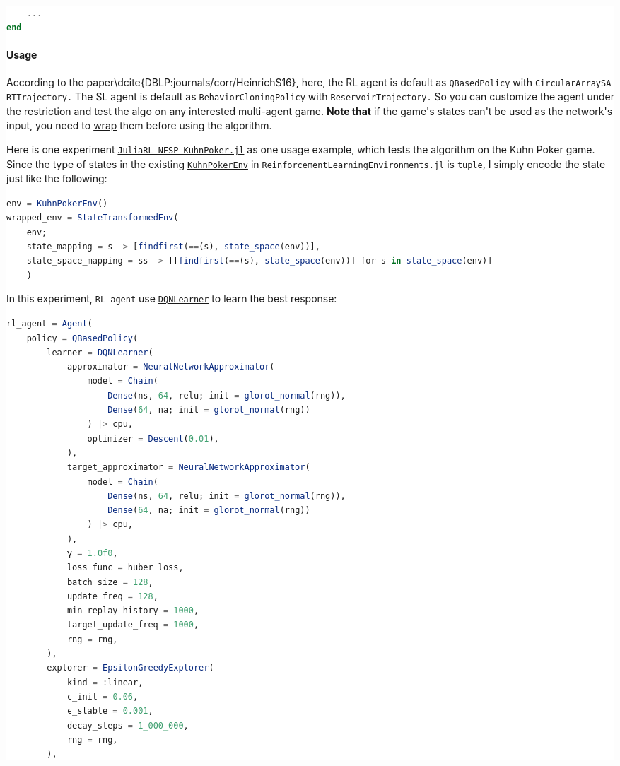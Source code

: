 ```Julia
    ...
end
```

#### Usage

According to the paper\dcite{DBLP:journals/corr/HeinrichS16}, here, the RL agent is default as `QBasedPolicy` with `CircularArraySARTTrajectory.` The SL agent is default as `BehaviorCloningPolicy` with `ReservoirTrajectory.` So you can customize the agent under the restriction and test the algo on any interested multi-agent game. **Note that** if the game's states can't be used as the network's input, you need to [wrap](https://github.com/JuliaReinforcementLearning/ReinforcementLearning.jl/blob/50756bbe9e1925a9320d1abdbbc6255c1b4a27f1/src/ReinforcementLearningEnvironments/src/environments/wrappers/StateTransformedEnv.jl#L9) them before using the algorithm.

Here is one experiment [`JuliaRL_NFSP_KuhnPoker.jl`](https://github.com/JuliaReinforcementLearning/ReinforcementLearning.jl/blob/master/docs/experiments/experiments/NFSP/JuliaRL_NFSP_KuhnPoker.jl) as one usage example, which tests the algorithm on the Kuhn Poker game. Since the type of states in the existing [`KuhnPokerEnv`](https://github.com/JuliaReinforcementLearning/ReinforcementLearning.jl/blob/639717388fb41199c98b90406bea76232bc6294d/src/ReinforcementLearningEnvironments/src/environments/examples/KuhnPokerEnv.jl#L1) in `ReinforcementLearningEnvironments.jl` is `tuple`, I simply encode the state just like the following:
```Julia
env = KuhnPokerEnv()
wrapped_env = StateTransformedEnv(
    env;
    state_mapping = s -> [findfirst(==(s), state_space(env))],
    state_space_mapping = ss -> [[findfirst(==(s), state_space(env))] for s in state_space(env)]
    )
```

In this experiment, `RL agent` use [`DQNLearner`](https://github.com/JuliaReinforcementLearning/ReinforcementLearning.jl/blob/50756bbe9e1925a9320d1abdbbc6255c1b4a27f1/src/ReinforcementLearningZoo/src/algorithms/dqns/dqn.jl#L23) to learn the best response:
```Julia
rl_agent = Agent(
    policy = QBasedPolicy(
        learner = DQNLearner(
            approximator = NeuralNetworkApproximator(
                model = Chain(
                    Dense(ns, 64, relu; init = glorot_normal(rng)),
                    Dense(64, na; init = glorot_normal(rng))
                ) |> cpu,
                optimizer = Descent(0.01),
            ),
            target_approximator = NeuralNetworkApproximator(
                model = Chain(
                    Dense(ns, 64, relu; init = glorot_normal(rng)),
                    Dense(64, na; init = glorot_normal(rng))
                ) |> cpu,
            ),
            γ = 1.0f0,
            loss_func = huber_loss,
            batch_size = 128,
            update_freq = 128,
            min_replay_history = 1000,
            target_update_freq = 1000,
            rng = rng,
        ),
        explorer = EpsilonGreedyExplorer(
            kind = :linear,
            ϵ_init = 0.06,
            ϵ_stable = 0.001,
            decay_steps = 1_000_000,
            rng = rng,
        ),
```